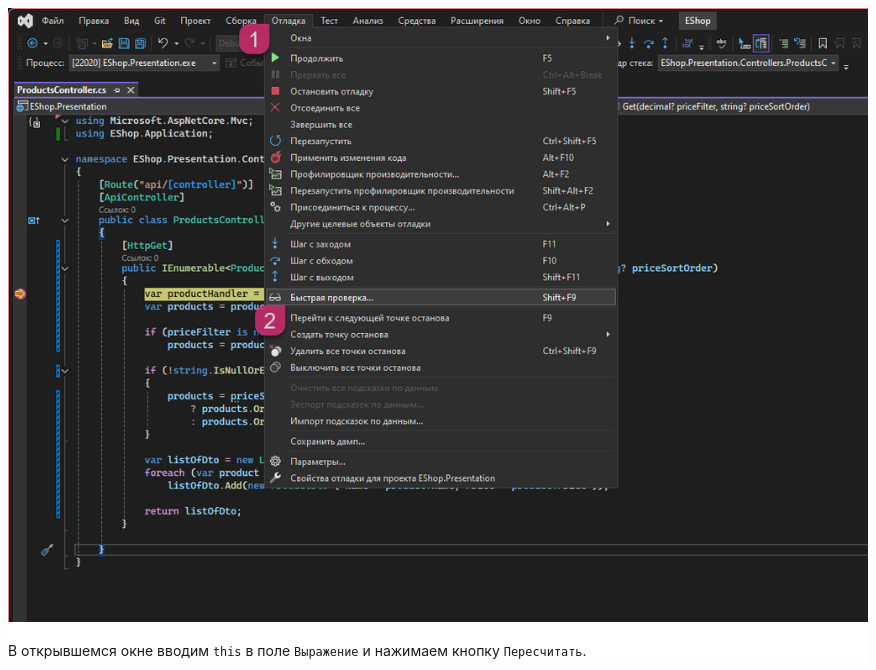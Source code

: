 ![](attachments/Pasted%20image%2020250131213155.png)

В открывшемся окне вводим `this` в поле `Выражение` и нажимаем кнопку `Пересчитать`.  
